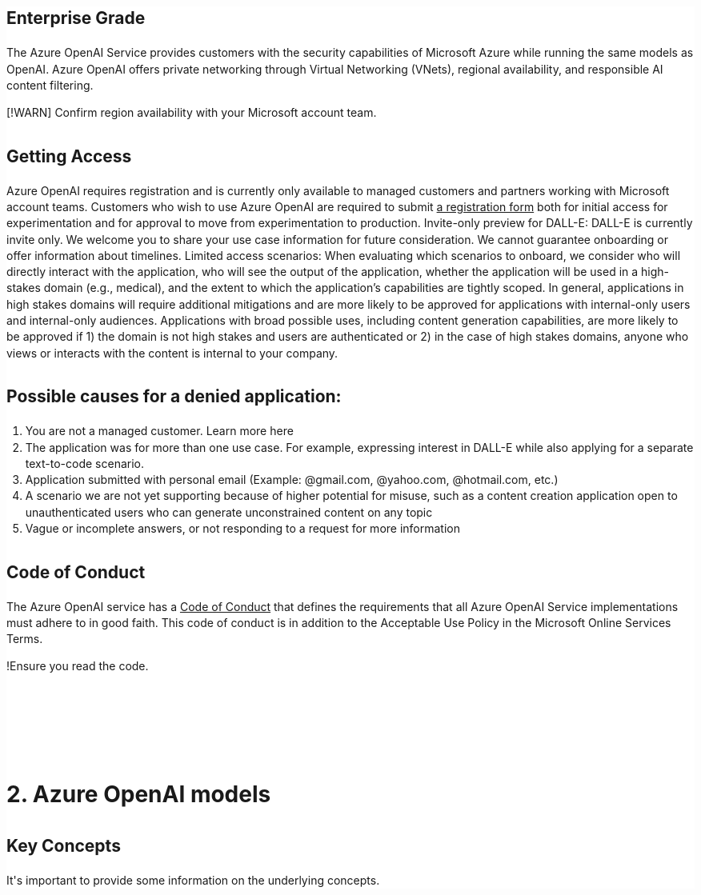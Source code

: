 ## Enterprise Grade
The Azure OpenAI Service provides customers with the security capabilities of Microsoft Azure while running the same models as OpenAI. Azure OpenAI offers private networking through Virtual Networking (VNets), regional availability, and responsible AI content filtering.

[!WARN]
Confirm region availability with your Microsoft account team.

## Getting Access
Azure OpenAI requires registration and is currently only available to managed customers and partners working with Microsoft account teams. Customers who wish to use Azure OpenAI are required to submit [a registration form](https://aka.ms/oai/access) both for initial access for experimentation and for approval to move from experimentation to production.  Invite-only preview for DALL-E: DALL-E is currently invite only. We welcome you to share your use case information for future consideration. We cannot guarantee onboarding or offer information about timelines. Limited access scenarios: When evaluating which scenarios to onboard, we consider who will directly interact with the application, who will see the output of the application, whether the application will be used in a high-stakes domain (e.g., medical), and the extent to which the application’s capabilities are tightly scoped. In general, applications in high stakes domains will require additional mitigations and are more likely to be approved for applications with internal-only users and internal-only audiences. Applications with broad possible uses, including content generation capabilities, are more likely to be approved if 1) the domain is not high stakes and users are authenticated or 2) in the case of high stakes domains, anyone who views or interacts with the content is internal to your company.  

## Possible causes for a denied application: 
1) You are not a managed customer. Learn more here
2) The application was for more than one use case. For example, expressing interest in DALL-E while also applying for a separate text-to-code scenario.
3) Application submitted with personal email (Example: @gmail.com, @yahoo.com, @hotmail.com, etc.)
4) A scenario we are not yet supporting because of higher potential for misuse, such as a content creation application open to unauthenticated users who can generate unconstrained content on any topic
5) Vague or incomplete answers, or not responding to a request for more information   


## Code of Conduct
The Azure OpenAI service has a [Code of Conduct](https://learn.microsoft.com/en-us/legal/cognitive-services/openai/code-of-conduct) that defines the requirements that all Azure OpenAI Service implementations must adhere to in good faith. This code of conduct is in addition to the Acceptable Use Policy in the Microsoft Online Services Terms.

!Ensure you read the code.

<br></br>
---

# <a name="2-openai_models"></a>2. Azure OpenAI models

## Key Concepts
It's important to provide some information on the underlying concepts.

